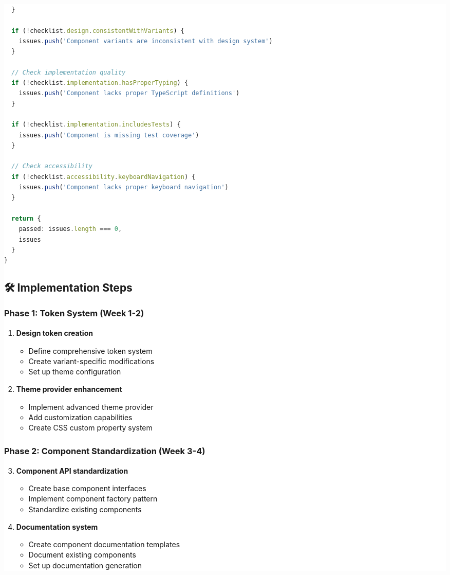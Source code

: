 ```typescript
  }
  
  if (!checklist.design.consistentWithVariants) {
    issues.push('Component variants are inconsistent with design system')
  }
  
  // Check implementation quality
  if (!checklist.implementation.hasProperTyping) {
    issues.push('Component lacks proper TypeScript definitions')
  }
  
  if (!checklist.implementation.includesTests) {
    issues.push('Component is missing test coverage')
  }
  
  // Check accessibility
  if (!checklist.accessibility.keyboardNavigation) {
    issues.push('Component lacks proper keyboard navigation')
  }
  
  return {
    passed: issues.length === 0,
    issues
  }
}
```

## 🛠️ Implementation Steps

### Phase 1: Token System (Week 1-2)
1. **Design token creation**
   - Define comprehensive token system
   - Create variant-specific modifications
   - Set up theme configuration

2. **Theme provider enhancement**
   - Implement advanced theme provider
   - Add customization capabilities
   - Create CSS custom property system

### Phase 2: Component Standardization (Week 3-4)
3. **Component API standardization**
   - Create base component interfaces
   - Implement component factory pattern
   - Standardize existing components

4. **Documentation system**
   - Create component documentation templates
   - Document existing components
   - Set up documentation generation
